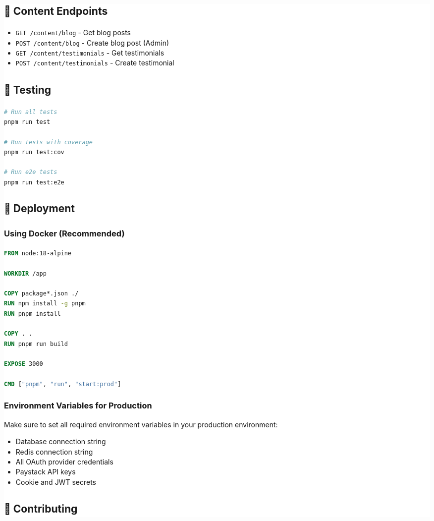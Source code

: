 ## 📝 Content Endpoints

- `GET /content/blog` - Get blog posts
- `POST /content/blog` - Create blog post (Admin)
- `GET /content/testimonials` - Get testimonials
- `POST /content/testimonials` - Create testimonial

## 🧪 Testing

```bash
# Run all tests
pnpm run test

# Run tests with coverage
pnpm run test:cov

# Run e2e tests
pnpm run test:e2e
```

## 🚀 Deployment

### Using Docker (Recommended)

```dockerfile
FROM node:18-alpine

WORKDIR /app

COPY package*.json ./
RUN npm install -g pnpm
RUN pnpm install

COPY . .
RUN pnpm run build

EXPOSE 3000

CMD ["pnpm", "run", "start:prod"]
```

### Environment Variables for Production

Make sure to set all required environment variables in your production environment:

- Database connection string
- Redis connection string
- All OAuth provider credentials
- Paystack API keys
- Cookie and JWT secrets

## 🤝 Contributing
